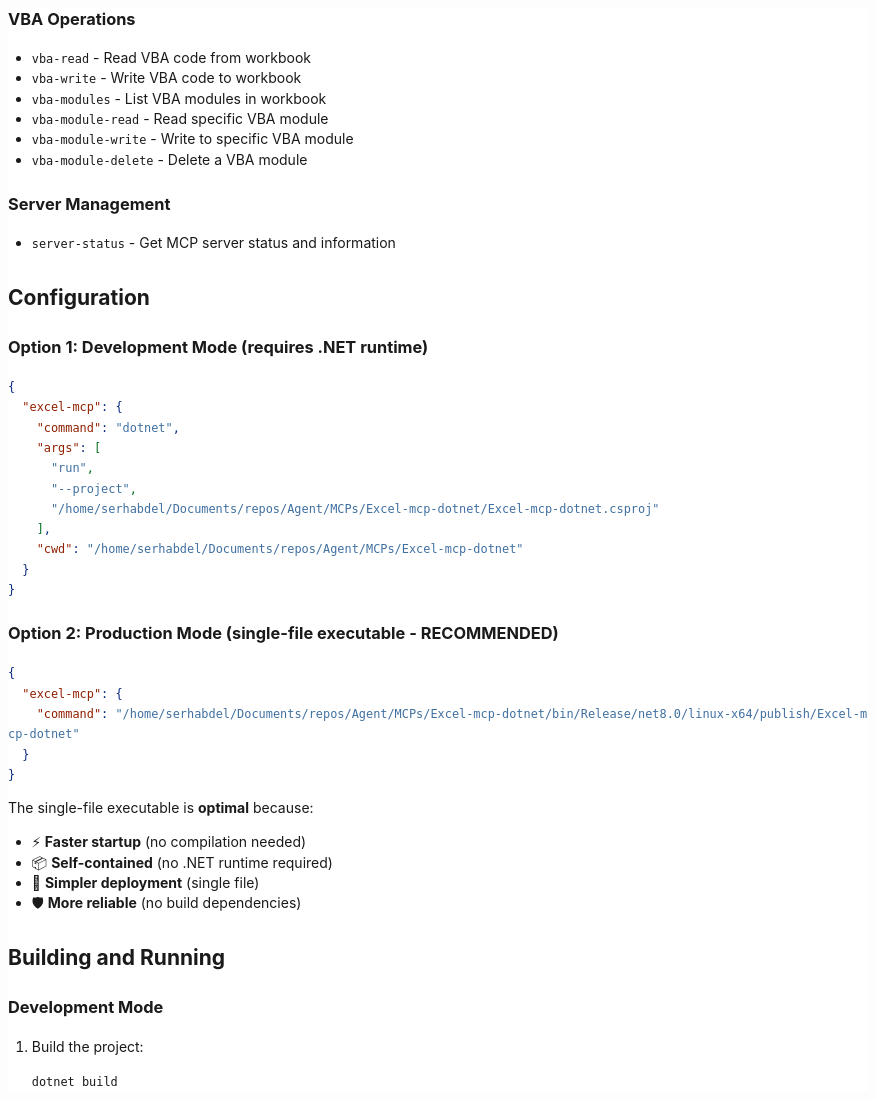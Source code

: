 ### VBA Operations
- `vba-read` - Read VBA code from workbook
- `vba-write` - Write VBA code to workbook
- `vba-modules` - List VBA modules in workbook
- `vba-module-read` - Read specific VBA module
- `vba-module-write` - Write to specific VBA module
- `vba-module-delete` - Delete a VBA module

### Server Management
- `server-status` - Get MCP server status and information

## Configuration

### Option 1: Development Mode (requires .NET runtime)
```json
{
  "excel-mcp": {
    "command": "dotnet",
    "args": [
      "run",
      "--project",
      "/home/serhabdel/Documents/repos/Agent/MCPs/Excel-mcp-dotnet/Excel-mcp-dotnet.csproj"
    ],
    "cwd": "/home/serhabdel/Documents/repos/Agent/MCPs/Excel-mcp-dotnet"
  }
}
```

### Option 2: Production Mode (single-file executable - RECOMMENDED)
```json
{
  "excel-mcp": {
    "command": "/home/serhabdel/Documents/repos/Agent/MCPs/Excel-mcp-dotnet/bin/Release/net8.0/linux-x64/publish/Excel-mcp-dotnet"
  }
}
```

The single-file executable is **optimal** because:
- ⚡ **Faster startup** (no compilation needed)
- 📦 **Self-contained** (no .NET runtime required)
- 🔧 **Simpler deployment** (single file)
- 🛡️ **More reliable** (no build dependencies)

## Building and Running

### Development Mode
1. Build the project:
   ```bash
   dotnet build
   ```
